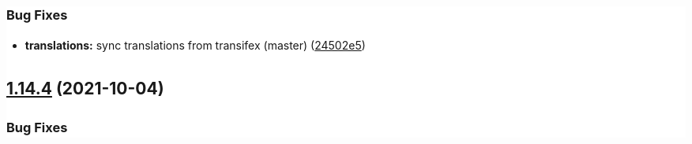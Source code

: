 
### Bug Fixes

* **translations:** sync translations from transifex (master) ([24502e5](https://github.com/dhis2/maps-app/commit/24502e5958f96c10b5301287448d53f2ac9356cf))

## [1.14.4](https://github.com/dhis2/maps-app/compare/v1.14.3...v1.14.4) (2021-10-04)


### Bug Fixes


